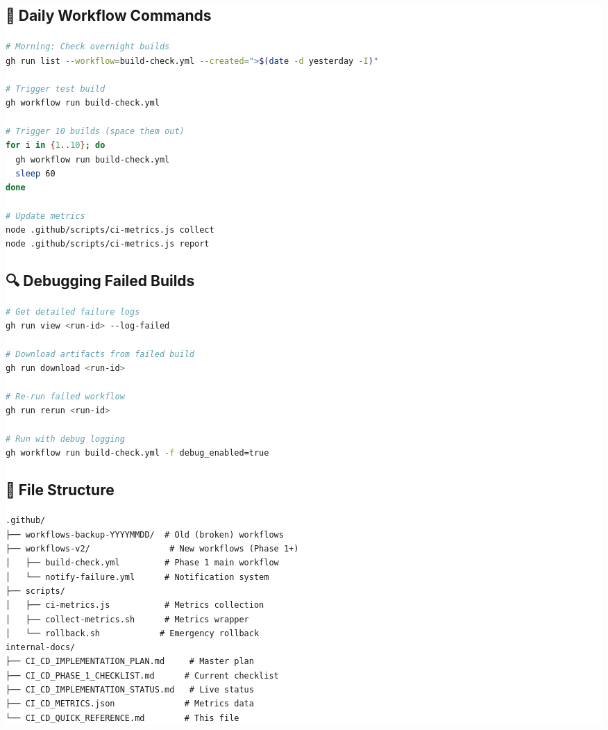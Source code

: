 ## 🚀 Daily Workflow Commands

```bash
# Morning: Check overnight builds
gh run list --workflow=build-check.yml --created=">$(date -d yesterday -I)"

# Trigger test build
gh workflow run build-check.yml

# Trigger 10 builds (space them out)
for i in {1..10}; do 
  gh workflow run build-check.yml
  sleep 60
done

# Update metrics
node .github/scripts/ci-metrics.js collect
node .github/scripts/ci-metrics.js report
```

## 🔍 Debugging Failed Builds

```bash
# Get detailed failure logs
gh run view <run-id> --log-failed

# Download artifacts from failed build
gh run download <run-id>

# Re-run failed workflow
gh run rerun <run-id>

# Run with debug logging
gh workflow run build-check.yml -f debug_enabled=true
```

## 📁 File Structure

```
.github/
├── workflows-backup-YYYYMMDD/  # Old (broken) workflows
├── workflows-v2/                # New workflows (Phase 1+)
│   ├── build-check.yml         # Phase 1 main workflow
│   └── notify-failure.yml      # Notification system
├── scripts/
│   ├── ci-metrics.js           # Metrics collection
│   ├── collect-metrics.sh      # Metrics wrapper
│   └── rollback.sh            # Emergency rollback
internal-docs/
├── CI_CD_IMPLEMENTATION_PLAN.md     # Master plan
├── CI_CD_PHASE_1_CHECKLIST.md      # Current checklist
├── CI_CD_IMPLEMENTATION_STATUS.md   # Live status
├── CI_CD_METRICS.json              # Metrics data
└── CI_CD_QUICK_REFERENCE.md        # This file
```
